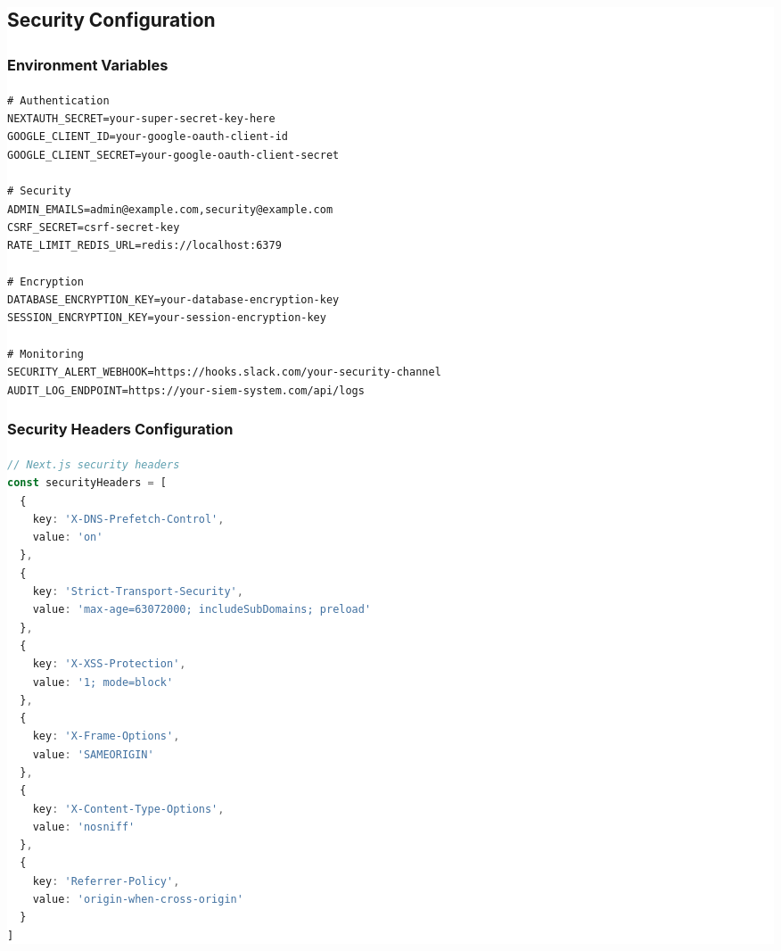 ## Security Configuration

### Environment Variables

```env
# Authentication
NEXTAUTH_SECRET=your-super-secret-key-here
GOOGLE_CLIENT_ID=your-google-oauth-client-id
GOOGLE_CLIENT_SECRET=your-google-oauth-client-secret

# Security
ADMIN_EMAILS=admin@example.com,security@example.com
CSRF_SECRET=csrf-secret-key
RATE_LIMIT_REDIS_URL=redis://localhost:6379

# Encryption
DATABASE_ENCRYPTION_KEY=your-database-encryption-key
SESSION_ENCRYPTION_KEY=your-session-encryption-key

# Monitoring
SECURITY_ALERT_WEBHOOK=https://hooks.slack.com/your-security-channel
AUDIT_LOG_ENDPOINT=https://your-siem-system.com/api/logs
```

### Security Headers Configuration

```typescript
// Next.js security headers
const securityHeaders = [
  {
    key: 'X-DNS-Prefetch-Control',
    value: 'on'
  },
  {
    key: 'Strict-Transport-Security',
    value: 'max-age=63072000; includeSubDomains; preload'
  },
  {
    key: 'X-XSS-Protection',
    value: '1; mode=block'
  },
  {
    key: 'X-Frame-Options',
    value: 'SAMEORIGIN'
  },
  {
    key: 'X-Content-Type-Options',
    value: 'nosniff'
  },
  {
    key: 'Referrer-Policy',
    value: 'origin-when-cross-origin'
  }
]
```
